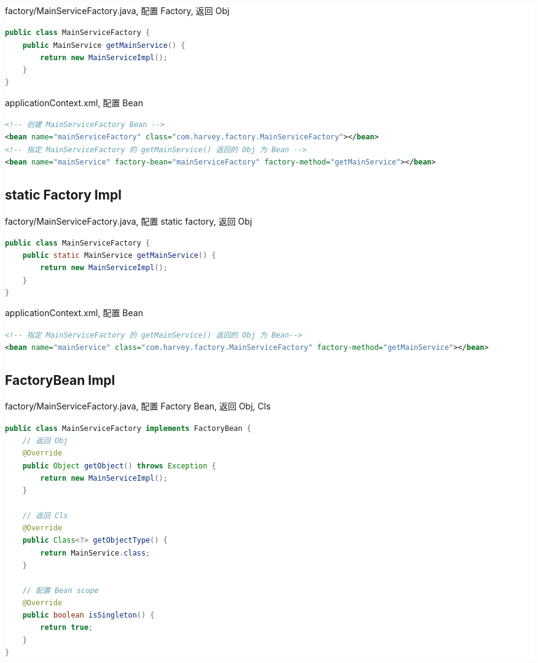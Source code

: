 factory/MainServiceFactory.java, 配置 Factory, 返回 Obj

```java
public class MainServiceFactory {
    public MainService getMainService() {
        return new MainServiceImpl();
    }
}
```

applicationContext.xml, 配置 Bean

```xml
<!-- 创建 MainServiceFactory Bean -->
<bean name="mainServiceFactory" class="com.harvey.factory.MainServiceFactory"></bean>
<!-- 指定 MainServiceFactory 的 getMainService() 返回的 Obj 为 Bean -->
<bean name="mainService" factory-bean="mainServiceFactory" factory-method="getMainService"></bean>
```

## static Factory Impl

factory/MainServiceFactory.java, 配置 static factory, 返回 Obj

```java
public class MainServiceFactory {
    public static MainService getMainService() {
        return new MainServiceImpl();
    }
}
```

applicationContext.xml, 配置 Bean

```xml
<!-- 指定 MainServiceFactory 的 getMainService() 返回的 Obj 为 Bean-->
<bean name="mainService" class="com.harvey.factory.MainServiceFactory" factory-method="getMainService"></bean>
```

## FactoryBean Impl

factory/MainServiceFactory.java, 配置 Factory Bean, 返回 Obj, Cls

```java
public class MainServiceFactory implements FactoryBean {
    // 返回 Obj
    @Override
    public Object getObject() throws Exception {
        return new MainServiceImpl();
    }

    // 返回 Cls
    @Override
    public Class<?> getObjectType() {
        return MainService.class;
    }

    // 配置 Bean scope
    @Override
    public boolean isSingleton() {
        return true;
    }
}
```
